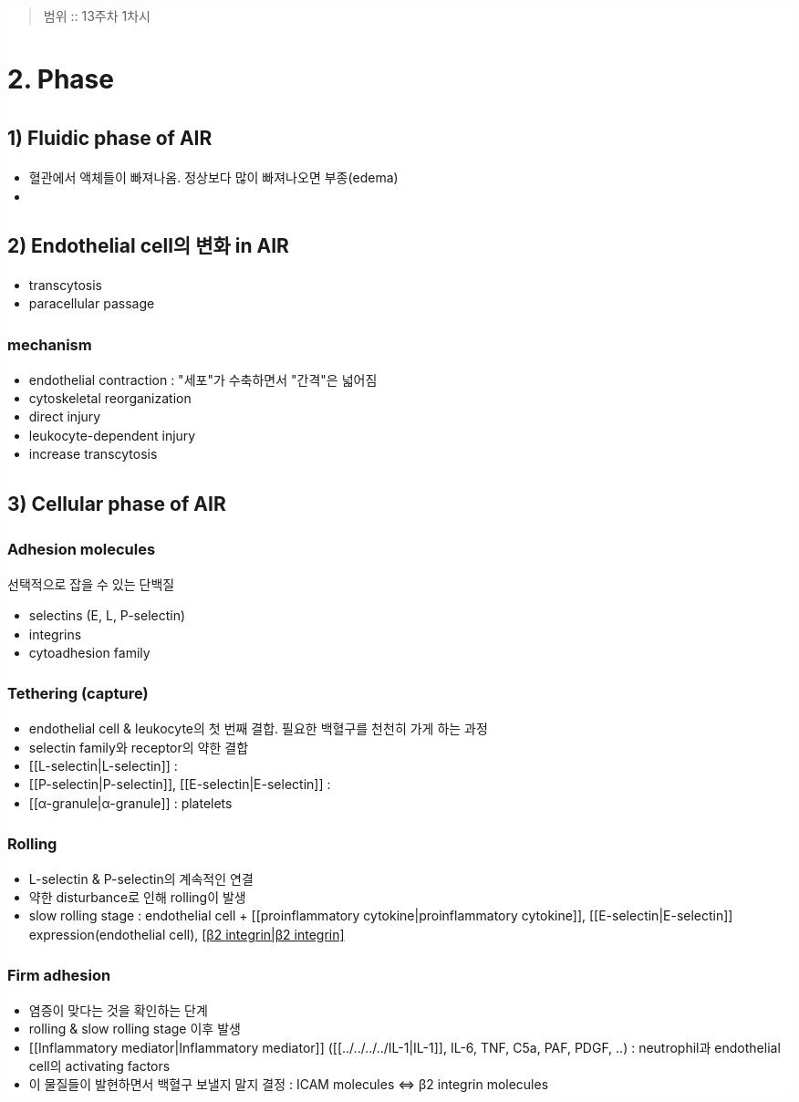 
>범위 :: 13주차 1차시

# 2. Phase

## 1) Fluidic phase of AIR

- 혈관에서 액체들이 빠져나옴. 정상보다 많이 빠져나오면 부종(edema)
- 

## 2) Endothelial cell의 변화 in AIR

- transcytosis 
- paracellular passage

### mechanism

- endothelial contraction : "세포"가 수축하면서 "간격"은 넓어짐
- cytoskeletal reorganization
- direct injury
- leukocyte-dependent injury
- increase transcytosis

## 3) Cellular phase of AIR

### Adhesion molecules

선택적으로 잡을 수 있는 단백질
- selectins (E, L, P-selectin) 
- integrins
- cytoadhesion family

### Tethering (capture)

- endothelial cell & leukocyte의 첫 번째 결합. 필요한 백혈구를 천천히 가게 하는 과정
- selectin family와 receptor의 약한 결합
- [[L-selectin|L-selectin]] : 
- [[P-selectin|P-selectin]], [[E-selectin|E-selectin]] :
- [[α-granule|α-granule]] : platelets

### Rolling

- L-selectin & P-selectin의 계속적인 연결
- 약한 disturbance로 인해 rolling이 발생
- slow rolling stage : endothelial cell + [[proinflammatory cytokine|proinflammatory cytokine]], [[E-selectin|E-selectin]] expression(endothelial cell), [[β2 integrin|β2 integrin]](neutrophil)

### Firm adhesion

- 염증이 맞다는 것을 확인하는 단계
- rolling & slow rolling stage 이후 발생
- [[Inflammatory mediator|Inflammatory mediator]] ([[../../../../IL-1|IL-1]], IL-6, TNF, C5a, PAF, PDGF, ..) : neutrophil과 endothelial cell의 activating factors
- 이 물질들이 발현하면서 백혈구 보낼지 말지 결정 : ICAM molecules <=> β2 integrin molecules
